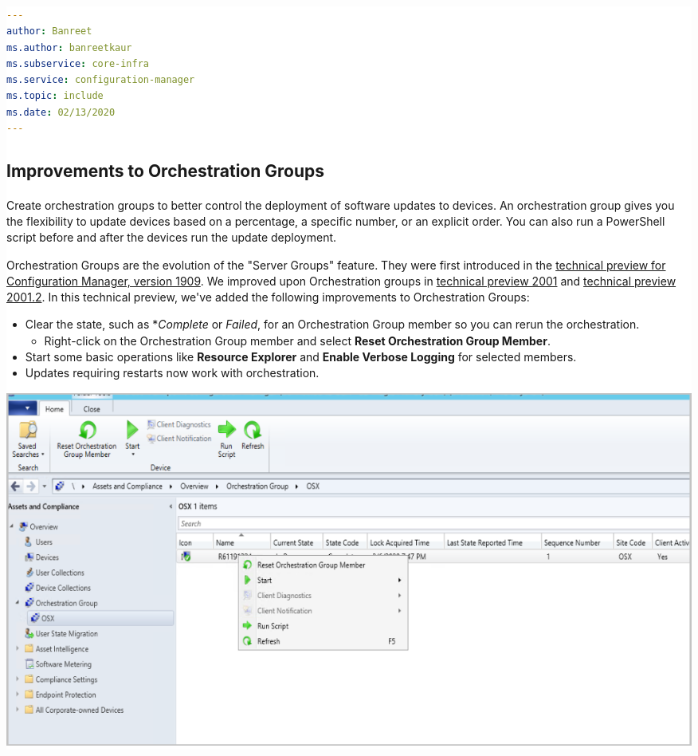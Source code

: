 ```yaml
---
author: Banreet
ms.author: banreetkaur
ms.subservice: core-infra
ms.service: configuration-manager
ms.topic: include
ms.date: 02/13/2020
---
```


## <a name="bkmk_orch"></a> Improvements to Orchestration Groups

Create orchestration groups to better control the deployment of software updates to devices. An orchestration group gives you the flexibility to update devices based on a percentage, a specific number, or an explicit order. You can also run a PowerShell script before and after the devices run the update deployment.

Orchestration Groups are the evolution of the "Server Groups" feature. They were first introduced in the [technical preview for Configuration Manager, version 1909](../../../2019/technical-preview-1909.md). We improved upon Orchestration groups in [technical preview 2001](../../technical-preview-2001.md#bkmk_orch) and [technical preview 2001.2](../../technical-preview-2001-2.md#bkmk_orch). In this technical preview, we've added the following improvements to Orchestration Groups:

- Clear the state, such as **Complete* or *Failed*, for an Orchestration Group member so you can rerun the orchestration.
   - Right-click on the Orchestration Group member and select **Reset Orchestration Group Member**.
- Start some basic operations like **Resource Explorer** and **Enable Verbose Logging** for selected members.
- Updates requiring restarts now work with orchestration.


[![Reset Orchestration Group Member](../../media/3098816-reset-og-member.png)](../../media/3098816-reset-og-member.png#lightbox)
